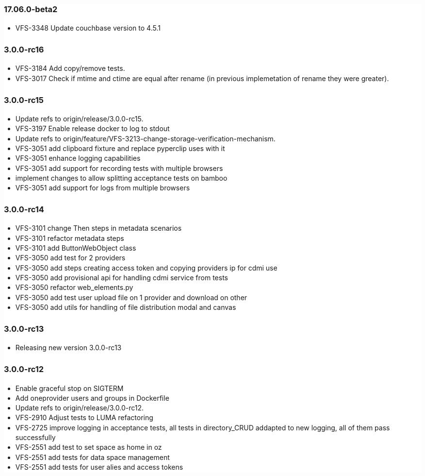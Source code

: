 ### 17.06.0-beta2

* VFS-3348 Update couchbase version to 4.5.1


### 3.0.0-rc16

* VFS-3184 Add copy/remove tests.
* VFS-3017 Check if mtime and ctime are equal after rename (in previous implemetation of rename they were greater).


### 3.0.0-rc15

* Update refs to origin/release/3.0.0-rc15.
* VFS-3197 Enable release docker to log to stdout
* Update refs to origin/feature/VFS-3213-change-storage-verification-mechanism.
* VFS-3051 add clipboard fixture and replace pyperclip uses with it
* VFS-3051 enhance logging capabilities
* VFS-3051 add support for recording tests with multiple browsers
* implement changes to allow splitting acceptance tests on bamboo
* VFS-3051 add support for logs from multiple browsers


### 3.0.0-rc14

* VFS-3101 change Then steps in metadata scenarios
* VFS-3101 refactor metadata steps
* VFS-3101 add ButtonWebObject class
* VFS-3050 add test for 2 providers
* VFS-3050 add steps creating access token and copying providers ip for cdmi use
* VFS-3050 add provisional api for handling cdmi service from tests
* VFS-3050 refactor web_elements.py
* VFS-3050 add test user upload file on 1 provider and download on other
* VFS-3050 add utils for handling of file distribution modal and canvas


### 3.0.0-rc13

* Releasing new version 3.0.0-rc13


### 3.0.0-rc12

* Enable graceful stop on SIGTERM
* Add oneprovider users and groups in Dockerfile
* Update refs to origin/release/3.0.0-rc12.
* VFS-2910 Adjust tests to LUMA refactoring
* VFS-2725 improve logging in acceptance tests, all tests in directory_CRUD addapted to new logging, all of them pass successfully
* VFS-2551 add test to set space as home in oz
* VFS-2551 add tests for data space management
* VFS-2551 add tests for user alies and access tokens

